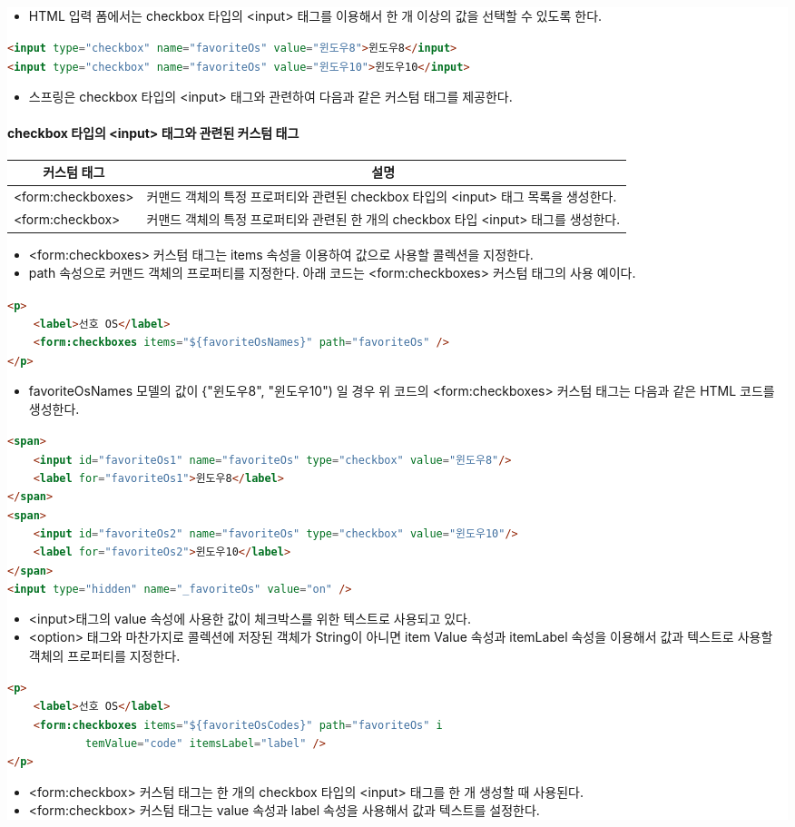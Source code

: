 - HTML 입력 폼에서는 checkbox 타입의 \<input\> 태그를 이용해서 한 개 이상의 값을 선택할 수 있도록 한다.

```html
<input type="checkbox" name="favoriteOs" value="윈도우8">윈도우8</input>
<input type="checkbox" name="favoriteOs" value="윈도우10">윈도우10</input>
```

- 스프링은 checkbox 타입의 \<input\> 태그와 관련하여 다음과 같은 커스텀 태그를 제공한다.


#### checkbox 타입의 \<input\> 태그와 관련된 커스텀 태그

|커스텀 태그|설명|
|-----|--------|
|\<form:checkboxes\>|커맨드 객체의 특정 프로퍼티와 관련된 checkbox 타입의 \<input\> 태그 목록을 생성한다.|
|\<form:checkbox\>|커맨드 객체의 특정 프로퍼티와 관련된 한 개의 checkbox 타입 \<input\> 태그를 생성한다.|

- \<form:checkboxes\> 커스텀 태그는 items 속성을 이용하여 값으로 사용할 콜렉션을 지정한다.
- path 속성으로 커맨드 객체의 프로퍼티를 지정한다. 아래 코드는 \<form:checkboxes\> 커스텀 태그의 사용 예이다.

```html
<p>
	<label>선호 OS</label>
	<form:checkboxes items="${favoriteOsNames}" path="favoriteOs" />
</p>
```

- favoriteOsNames 모델의 값이 {"윈도우8", "윈도우10") 일 경우 위 코드의 \<form:checkboxes\> 커스텀 태그는 다음과 같은 HTML 코드를 생성한다. 

```html 
<span>
	<input id="favoriteOs1" name="favoriteOs" type="checkbox" value="윈도우8"/>
	<label for="favoriteOs1">윈도우8</label>
</span>
<span>
	<input id="favoriteOs2" name="favoriteOs" type="checkbox" value="윈도우10"/>
	<label for="favoriteOs2">윈도우10</label>
</span>
<input type="hidden" name="_favoriteOs" value="on" />
```

- \<input\>태그의 value 속성에 사용한 값이 체크박스를 위한 텍스트로 사용되고 있다. 
- \<option\> 태그와 마찬가지로 콜렉션에 저장된 객체가 String이 아니면 item Value 속성과 itemLabel 속성을 이용해서 값과 텍스트로 사용할 객체의 프로퍼티를 지정한다.

```html
<p>
	<label>선호 OS</label>
	<form:checkboxes items="${favoriteOsCodes}" path="favoriteOs" i
			temValue="code" itemsLabel="label" />
</p>
```

- \<form:checkbox\> 커스텀 태그는 한 개의 checkbox 타입의 \<input\> 태그를 한 개 생성할 때 사용된다. 
- \<form:checkbox\> 커스텀 태그는 value 속성과 label 속성을 사용해서 값과 텍스트를 설정한다.
